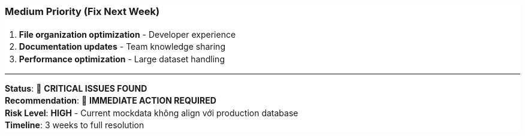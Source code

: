### **Medium Priority (Fix Next Week)**
1. **File organization optimization** - Developer experience
2. **Documentation updates** - Team knowledge sharing
3. **Performance optimization** - Large dataset handling

---

**Status**: 🔴 **CRITICAL ISSUES FOUND**  
**Recommendation**: 🚨 **IMMEDIATE ACTION REQUIRED**  
**Risk Level**: **HIGH** - Current mockdata không align với production database  
**Timeline**: 3 weeks to full resolution

